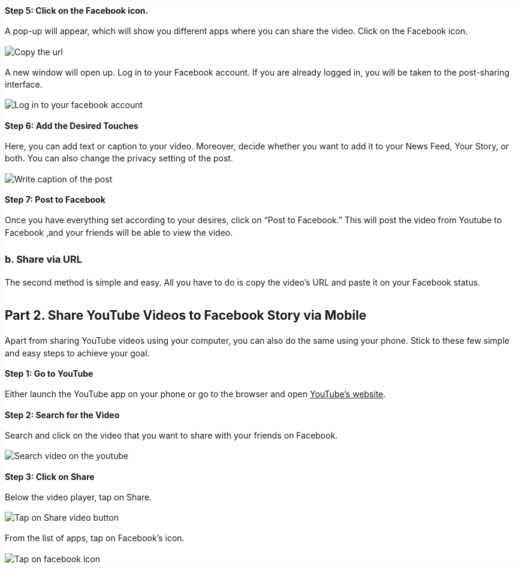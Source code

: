 **Step 5: Click on the Facebook icon.**

A pop-up will appear, which will show you different apps where you can share the video. Click on the Facebook icon.

![Copy the url](https://images.wondershare.com/filmora/article-images/2021/share-youtube-videos-on-facebook-2.jpg)

A new window will open up. Log in to your Facebook account. If you are already logged in, you will be taken to the post-sharing interface.

![Log in to your facebook account](https://images.wondershare.com/filmora/article-images/2021/share-youtube-videos-on-facebook-3.jpg)

**Step 6: Add the Desired Touches**

Here, you can add text or caption to your video. Moreover, decide whether you want to add it to your News Feed, Your Story, or both. You can also change the privacy setting of the post.

![Write caption of the post](https://images.wondershare.com/filmora/article-images/2021/share-youtube-videos-on-facebook-4.jpg)

**Step 7: Post to Facebook**

Once you have everything set according to your desires, click on “Post to Facebook.” This will post the video from Youtube to Facebook ,and your friends will be able to view the video.

### b. Share via URL

The second method is simple and easy. All you have to do is copy the video’s URL and paste it on your Facebook status.

## Part 2\. Share YouTube Videos to Facebook Story via Mobile

Apart from sharing YouTube videos using your computer, you can also do the same using your phone. Stick to these few simple and easy steps to achieve your goal.

**Step 1: Go to YouTube**

Either launch the YouTube app on your phone or go to the browser and open [YouTube’s website](https://www.youtube.com/).

**Step 2: Search for the Video**

Search and click on the video that you want to share with your friends on Facebook.

![Search video on the youtube](https://images.wondershare.com/filmora/article-images/2021/share-youtube-videos-on-facebook-5.jpg)

**Step 3: Click on Share**

Below the video player, tap on Share.

![Tap on Share video button](https://images.wondershare.com/filmora/article-images/2021/share-youtube-videos-on-facebook-6.jpg)

From the list of apps, tap on Facebook’s icon.

![ Tap on facebook icon](https://images.wondershare.com/filmora/article-images/2021/share-youtube-videos-on-facebook-7.jpg)
